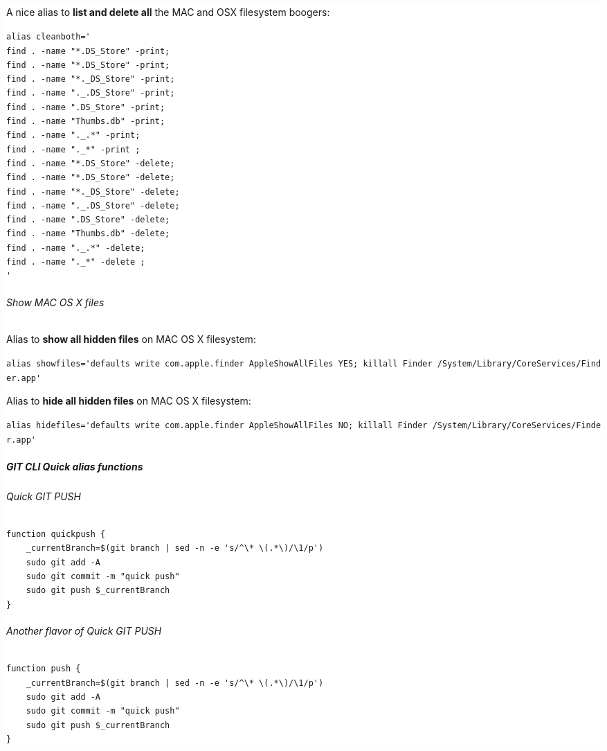 A nice alias to **list and delete all** the MAC and OSX filesystem boogers:
```
alias cleanboth='
find . -name "*.DS_Store" -print;
find . -name "*.DS_Store" -print;
find . -name "*._DS_Store" -print;
find . -name "._.DS_Store" -print;
find . -name ".DS_Store" -print;
find . -name "Thumbs.db" -print;
find . -name "._.*" -print;
find . -name "._*" -print ;
find . -name "*.DS_Store" -delete;
find . -name "*.DS_Store" -delete;
find . -name "*._DS_Store" -delete;
find . -name "._.DS_Store" -delete;
find . -name ".DS_Store" -delete;
find . -name "Thumbs.db" -delete;
find . -name "._.*" -delete;
find . -name "._*" -delete ;
'
```
###### Show MAC OS X files
Alias to **show all hidden files** on MAC OS X filesystem:
```
alias showfiles='defaults write com.apple.finder AppleShowAllFiles YES; killall Finder /System/Library/CoreServices/Finder.app'
```

Alias to **hide all hidden files** on MAC OS X filesystem:
```
alias hidefiles='defaults write com.apple.finder AppleShowAllFiles NO; killall Finder /System/Library/CoreServices/Finder.app'
```



##### GIT CLI Quick alias functions
###### Quick GIT PUSH
```
function quickpush {
    _currentBranch=$(git branch | sed -n -e 's/^\* \(.*\)/\1/p')
    sudo git add -A
    sudo git commit -m "quick push"
    sudo git push $_currentBranch
}
```

###### Another flavor of Quick GIT PUSH
```
function push {
    _currentBranch=$(git branch | sed -n -e 's/^\* \(.*\)/\1/p')
    sudo git add -A
    sudo git commit -m "quick push"
    sudo git push $_currentBranch
}
```
